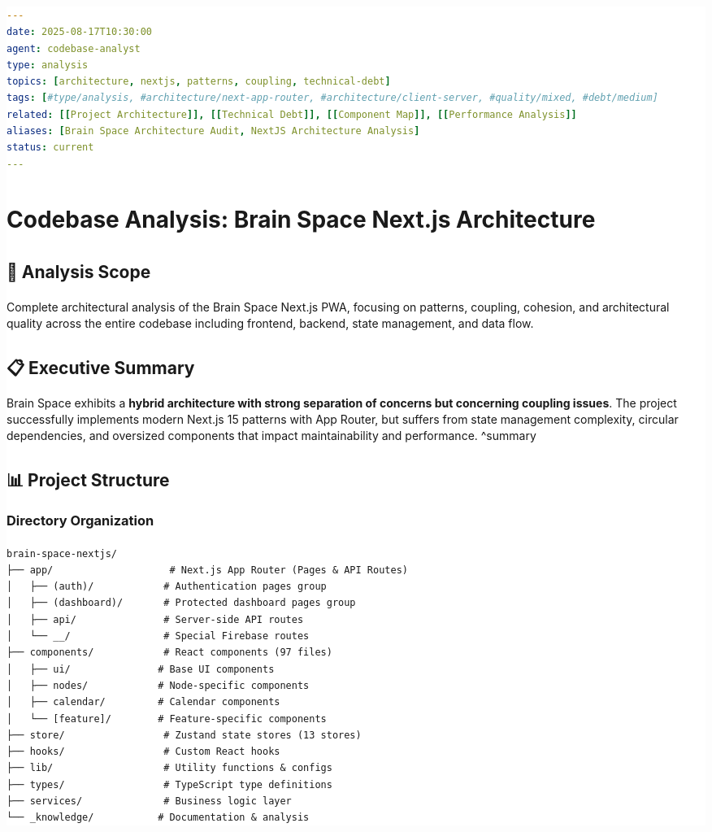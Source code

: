 ```yaml
---
date: 2025-08-17T10:30:00
agent: codebase-analyst
type: analysis
topics: [architecture, nextjs, patterns, coupling, technical-debt]
tags: [#type/analysis, #architecture/next-app-router, #architecture/client-server, #quality/mixed, #debt/medium]
related: [[Project Architecture]], [[Technical Debt]], [[Component Map]], [[Performance Analysis]]
aliases: [Brain Space Architecture Audit, NextJS Architecture Analysis]
status: current
---
```


# Codebase Analysis: Brain Space Next.js Architecture

## 🎯 Analysis Scope
Complete architectural analysis of the Brain Space Next.js PWA, focusing on patterns, coupling, cohesion, and architectural quality across the entire codebase including frontend, backend, state management, and data flow.

## 📋 Executive Summary
Brain Space exhibits a **hybrid architecture with strong separation of concerns but concerning coupling issues**. The project successfully implements modern Next.js 15 patterns with App Router, but suffers from state management complexity, circular dependencies, and oversized components that impact maintainability and performance.
^summary

## 📊 Project Structure

### Directory Organization
```
brain-space-nextjs/
├── app/                    # Next.js App Router (Pages & API Routes)
│   ├── (auth)/            # Authentication pages group
│   ├── (dashboard)/       # Protected dashboard pages group  
│   ├── api/               # Server-side API routes
│   └── __/                # Special Firebase routes
├── components/            # React components (97 files)
│   ├── ui/               # Base UI components
│   ├── nodes/            # Node-specific components
│   ├── calendar/         # Calendar components
│   └── [feature]/        # Feature-specific components
├── store/                 # Zustand state stores (13 stores)
├── hooks/                 # Custom React hooks
├── lib/                   # Utility functions & configs
├── types/                 # TypeScript type definitions
├── services/              # Business logic layer
└── _knowledge/           # Documentation & analysis
```
